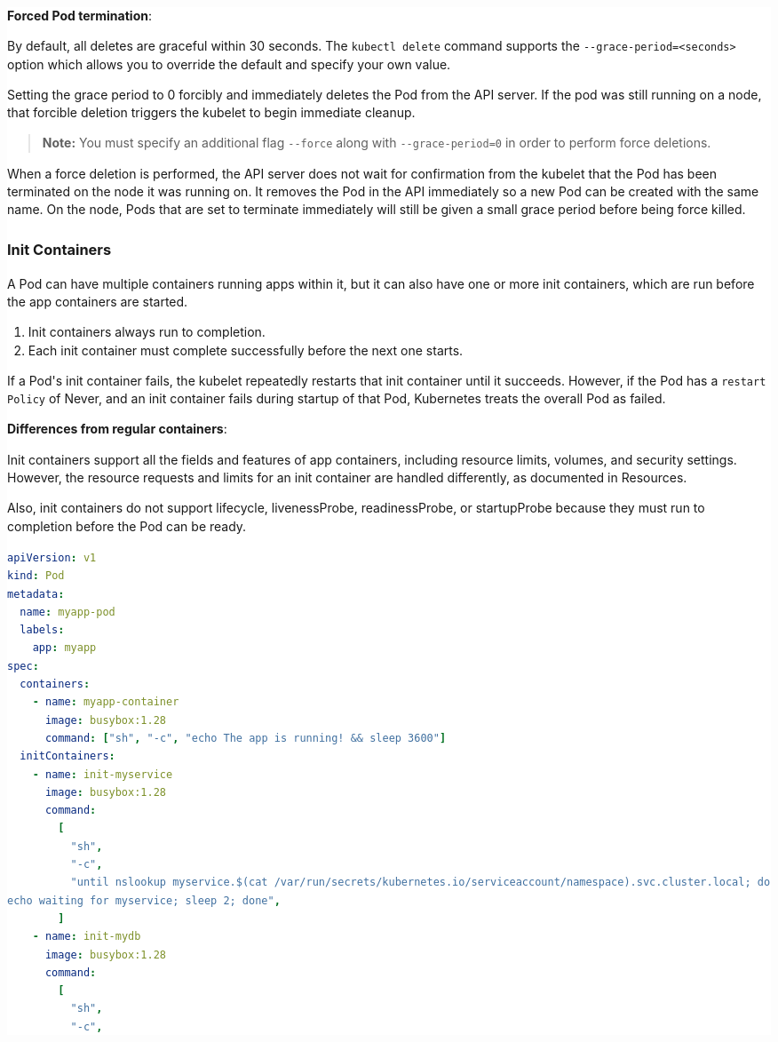 **Forced Pod termination**:

By default, all deletes are graceful within 30 seconds. The `kubectl delete` command supports the `--grace-period=<seconds>` option which allows you to override the default and specify your own value.

Setting the grace period to 0 forcibly and immediately deletes the Pod from the API server. If the pod was still running on a node, that forcible deletion triggers the kubelet to begin immediate cleanup.

> **Note:** You must specify an additional flag `--force` along with `--grace-period=0` in order to perform force deletions.

When a force deletion is performed, the API server does not wait for confirmation from the kubelet that the Pod has been terminated on the node it was running on. It removes the Pod in the API immediately so a new Pod can be created with the same name. On the node, Pods that are set to terminate immediately will still be given a small grace period before being force killed.

### Init Containers

A Pod can have multiple containers running apps within it, but it can also have one or more init containers, which are run before the app containers are started.

1. Init containers always run to completion.
2. Each init container must complete successfully before the next one starts.

If a Pod's init container fails, the kubelet repeatedly restarts that init container until it succeeds. However, if the Pod has a `restartPolicy` of Never, and an init container fails during startup of that Pod, Kubernetes treats the overall Pod as failed.

**Differences from regular containers**:

Init containers support all the fields and features of app containers, including resource limits, volumes, and security settings. However, the resource requests and limits for an init container are handled differently, as documented in Resources.

Also, init containers do not support lifecycle, livenessProbe, readinessProbe, or startupProbe because they must run to completion before the Pod can be ready.

```yml
apiVersion: v1
kind: Pod
metadata:
  name: myapp-pod
  labels:
    app: myapp
spec:
  containers:
    - name: myapp-container
      image: busybox:1.28
      command: ["sh", "-c", "echo The app is running! && sleep 3600"]
  initContainers:
    - name: init-myservice
      image: busybox:1.28
      command:
        [
          "sh",
          "-c",
          "until nslookup myservice.$(cat /var/run/secrets/kubernetes.io/serviceaccount/namespace).svc.cluster.local; do echo waiting for myservice; sleep 2; done",
        ]
    - name: init-mydb
      image: busybox:1.28
      command:
        [
          "sh",
          "-c",
```